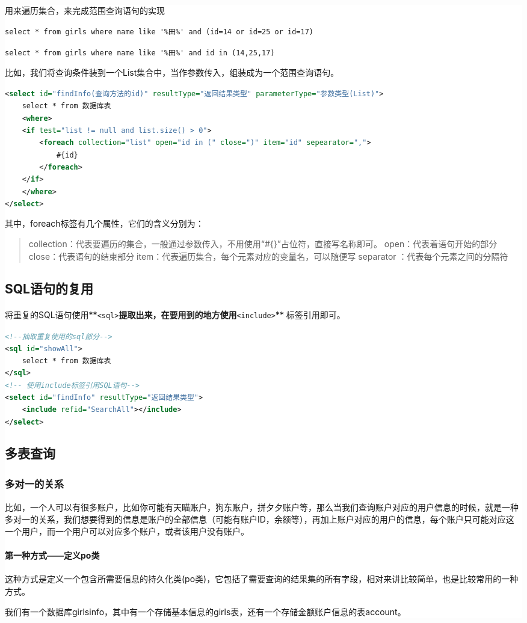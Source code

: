 用来遍历集合，来完成范围查询语句的实现

`select * from girls where name like '%田%' and (id=14 or id=25 or id=17)`

`select * from girls where name like '%田%' and id in (14,25,17)` 

比如，我们将查询条件装到一个List集合中，当作参数传入，组装成为一个范围查询语句。

```xml
<select id="findInfo(查询方法的id)" resultType="返回结果类型" parameterType="参数类型(List)">
    select * from 数据库表
    <where>
    <if test="list != null and list.size() > 0">
        <foreach collection="list" open="id in (" close=")" item="id" sepearator=",">
        	#{id}
        </foreach>
    </if>
    </where>
</select>
```

其中，foreach标签有几个属性，它们的含义分别为：

>collection：代表要遍历的集合，一般通过参数传入，不用使用“#{}”占位符，直接写名称即可。
open：代表着语句开始的部分
close：代表语句的结束部分
item：代表遍历集合，每个元素对应的变量名，可以随便写
separator ：代表每个元素之间的分隔符 

## SQL语句的复用

将重复的SQL语句使用**`<sql>`**提取出来，在要用到的地方使用**`<include>`** 标签引用即可。

```xml
<!--抽取重复使用的sql部分-->
<sql id="showAll">
	select * from 数据库表
</sql>
<!-- 使用include标签引用SQL语句-->
<select id="findInfo" resultType="返回结果类型">
	<include refid="SearchAll"></include>
</select>
```

## 多表查询
### 多对一的关系

比如，一个人可以有很多账户，比如你可能有天瞄账户，狗东账户，拼夕夕账户等，那么当我们查询账户对应的用户信息的时候，就是一种多对一的关系，我们想要得到的信息是账户的全部信息（可能有账户ID，余额等），再加上账户对应的用户的信息，每个账户只可能对应这一个用户，而一个用户可以对应多个账户，或者该用户没有账户。

#### 第一种方式——定义po类

这种方式是定义一个包含所需要信息的持久化类(po类)，它包括了需要查询的结果集的所有字段，相对来讲比较简单，也是比较常用的一种方式。

我们有一个数据库girlsinfo，其中有一个存储基本信息的girls表，还有一个存储金额账户信息的表account。
